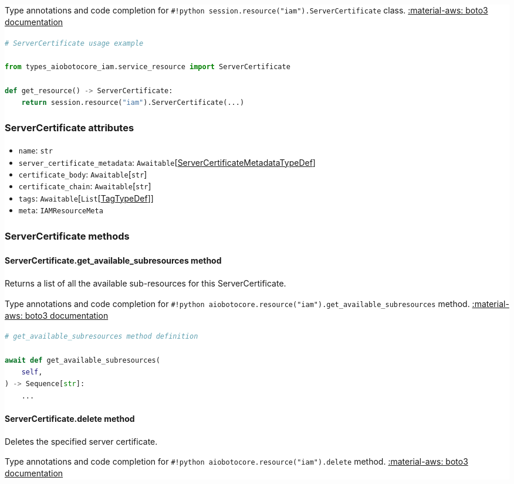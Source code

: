 Type annotations and code completion for `#!python session.resource("iam").ServerCertificate` class.
[:material-aws: boto3 documentation](https://boto3.amazonaws.com/v1/documentation/api/latest/reference/services/iam/servercertificate/index.html#IAM.ServerCertificate)

```python
# ServerCertificate usage example

from types_aiobotocore_iam.service_resource import ServerCertificate

def get_resource() -> ServerCertificate:
    return session.resource("iam").ServerCertificate(...)
```


### ServerCertificate attributes


- `name`: `str`
- `server_certificate_metadata`: `Awaitable`[[ServerCertificateMetadataTypeDef](./type_defs.md#servercertificatemetadatatypedef)]
- `certificate_body`: `Awaitable`[`str`]
- `certificate_chain`: `Awaitable`[`str`]
- `tags`: `Awaitable`[`List`[[TagTypeDef](./type_defs.md#tagtypedef)]]
- `meta`: `IAMResourceMeta`





### ServerCertificate methods


#### ServerCertificate.get\_available\_subresources method

Returns a list of all the available sub-resources for this ServerCertificate.

Type annotations and code completion for `#!python aiobotocore.resource("iam").get_available_subresources` method.
[:material-aws: boto3 documentation](https://boto3.amazonaws.com/v1/documentation/api/latest/reference/services/iam/servercertificate/get_available_subresources.html)

```python
# get_available_subresources method definition

await def get_available_subresources(
    self,
) -> Sequence[str]:
    ...
```


#### ServerCertificate.delete method

Deletes the specified server certificate.

Type annotations and code completion for `#!python aiobotocore.resource("iam").delete` method.
[:material-aws: boto3 documentation](https://boto3.amazonaws.com/v1/documentation/api/latest/reference/services/iam/servercertificate/delete.html)
